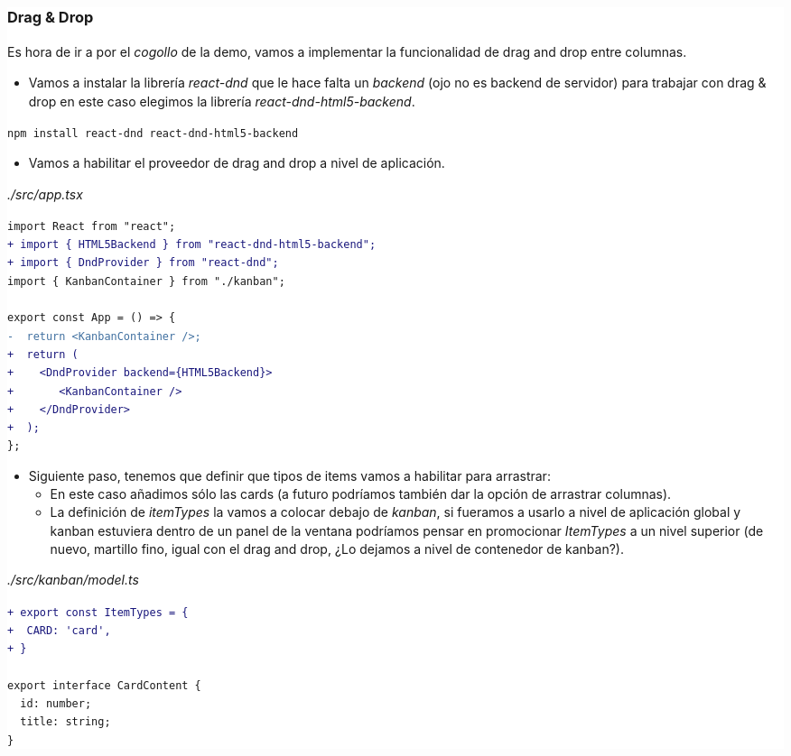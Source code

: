 ### Drag & Drop

Es hora de ir a por el _cogollo_ de la demo, vamos a implementar la funcionalidad
de drag and drop entre columnas.

- Vamos a instalar la librería _react-dnd_ que le hace falta
  un _backend_ (ojo no es backend de servidor) para trabajar con drag & drop
  en este caso elegimos la librería _react-dnd-html5-backend_.

```bash
npm install react-dnd react-dnd-html5-backend
```

- Vamos a habilitar el proveedor de drag and drop a nivel de aplicación.

_./src/app.tsx_

```diff
import React from "react";
+ import { HTML5Backend } from "react-dnd-html5-backend";
+ import { DndProvider } from "react-dnd";
import { KanbanContainer } from "./kanban";

export const App = () => {
-  return <KanbanContainer />;
+  return (
+    <DndProvider backend={HTML5Backend}>
+       <KanbanContainer />
+    </DndProvider>
+  );
};
```

- Siguiente paso, tenemos que definir que tipos de items vamos a habilitar para arrastrar:
  - En este caso añadimos sólo las cards (a futuro podríamos también dar la opción de arrastrar columnas).
  - La definición de _itemTypes_ la vamos a colocar debajo de _kanban_, si fueramos a usarlo a nivel de
    aplicación global y kanban estuviera dentro de un panel de la ventana podríamos pensar en promocionar
    _ItemTypes_ a un nivel superior (de nuevo, martillo fino, igual con el drag and drop, ¿Lo dejamos
    a nivel de contenedor de kanban?).

_./src/kanban/model.ts_

```diff
+ export const ItemTypes = {
+  CARD: 'card',
+ }

export interface CardContent {
  id: number;
  title: string;
}
```

